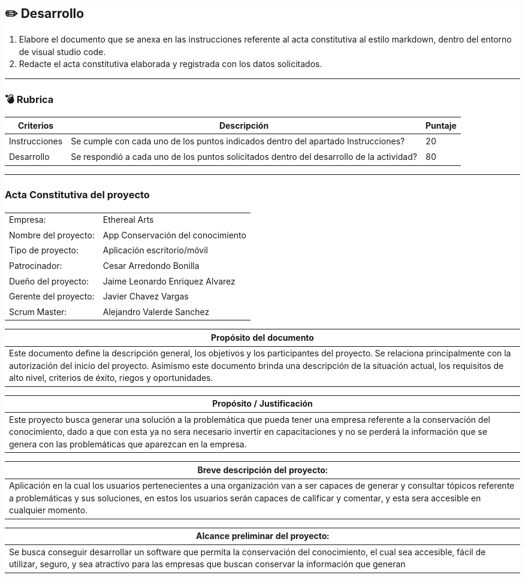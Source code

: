 ## :pencil2: Desarrollo

1. Elabore el documento que se anexa en las instrucciones referente al acta constitutiva al estilo markdown, dentro del entorno de visual studio code.
2. Redacte el acta constitutiva elaborada y registrada con los datos solicitados.

___

### :bomb: Rubrica

| Criterios     | Descripción                                                                                  | Puntaje |
| ------------- | -------------------------------------------------------------------------------------------- | ------- |
| Instrucciones | Se cumple con cada uno de los puntos indicados dentro del apartado Instrucciones?            | 20 |
| Desarrollo    | Se respondió a cada uno de los puntos solicitados dentro del desarrollo de la actividad?     | 80      |

---

### Acta Constitutiva del proyecto

|                       |                                   |
|-----------------------|-----------------------------------|
| Empresa:              | Ethereal Arts                     |
| Nombre del proyecto:  | App Conservación del conocimiento |
| Tipo de proyecto:     | Aplicación escritorio/móvil       |
| Patrocinador:         | Cesar Arredondo Bonilla           |
| Dueño del proyecto:   | Jaime Leonardo Enriquez Alvarez   |
| Gerente del proyecto: | Javier Chavez Vargas              |
| Scrum Master:         | Alejandro Valerde Sanchez         |


| Propósito del documento                                                                                                                                                                                                                                                                                                 |
|-------------------------------------------------------------------------------------------------------------------------------------------------------------------------------------------------------------------------------------------------------------------------------------------------------------------------|
| Este documento define la descripción general, los objetivos y los participantes del proyecto. Se relaciona principalmente con la autorización del inicio del proyecto. Asimismo este documento brinda una descripción de la situación actual, los requisitos de alto nivel, criterios de éxito, riegos y oportunidades. |


| Propósito / Justificación                                                                                                                                                                                                                                                                                |
|----------------------------------------------------------------------------------------------------------------------------------------------------------------------------------------------------------------------------------------------------------------------------------------------------------|
| Este proyecto busca generar una solución a la problemática que pueda tener una empresa referente a la conservación del conocimiento, dado a que con esta ya no sera necesario invertir en capacitaciones y no se perderá la información que se genera con las problemáticas que aparezcan en la empresa. |


| Breve descripción del proyecto:                                                                                                                                                                                                                                            |
|----------------------------------------------------------------------------------------------------------------------------------------------------------------------------------------------------------------------------------------------------------------------------|
| Aplicación en la cual los usuarios pertenecientes a una organización van a ser capaces de generar y consultar tópicos referente a problemáticas y sus soluciones, en estos los usuarios serán capaces de calificar y comentar, y esta sera accesible en cualquier momento. |


| Alcance preliminar del proyecto: |
|----------------------------------|
|   Se busca conseguir desarrollar un software que permita la conservación del conocimiento, el cual sea accesible, fácil de utilizar, seguro, y sea atractivo para las empresas que buscan conservar la información que generan|
